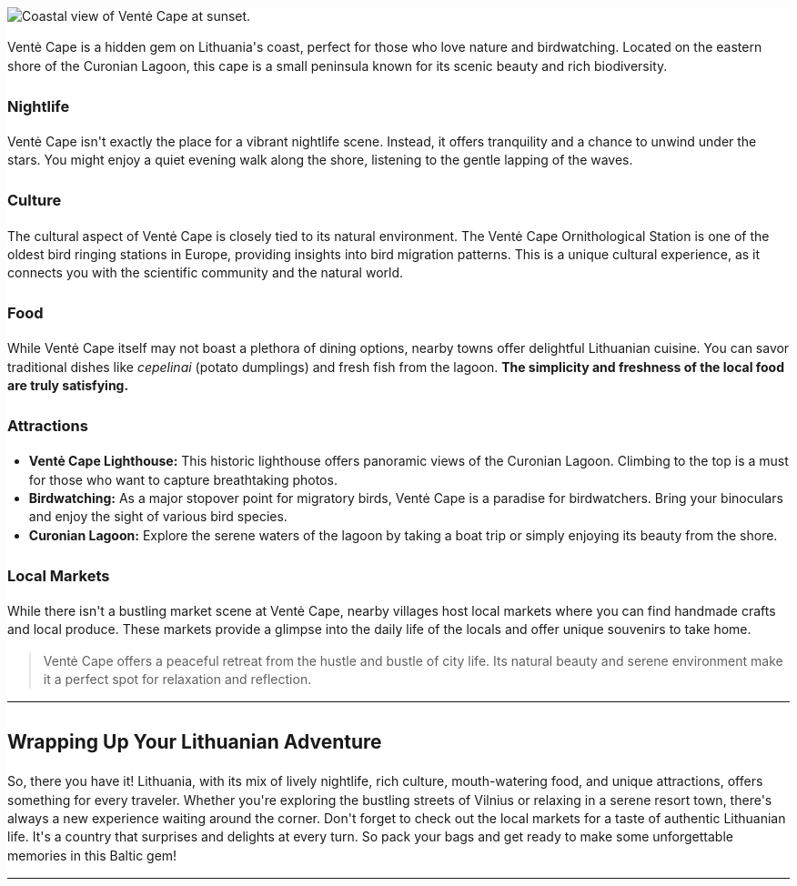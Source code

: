 ![Coastal view of Ventė Cape at sunset.](https://contenu.nyc3.digitaloceanspaces.com/journalist/5b4ed78d-8a7d-4f93-a3d1-cae57414cc72/thumbnail.jpeg)

Ventė Cape is a hidden gem on Lithuania's coast, perfect for those who love nature and birdwatching. Located on the eastern shore of the Curonian Lagoon, this cape is a small peninsula known for its scenic beauty and rich biodiversity.

### Nightlife

Ventė Cape isn't exactly the place for a vibrant nightlife scene. Instead, it offers tranquility and a chance to unwind under the stars. You might enjoy a quiet evening walk along the shore, listening to the gentle lapping of the waves.

### Culture

The cultural aspect of Ventė Cape is closely tied to its natural environment. The Ventė Cape Ornithological Station is one of the oldest bird ringing stations in Europe, providing insights into bird migration patterns. This is a unique cultural experience, as it connects you with the scientific community and the natural world.

### Food

While Ventė Cape itself may not boast a plethora of dining options, nearby towns offer delightful Lithuanian cuisine. You can savor traditional dishes like _cepelinai_ (potato dumplings) and fresh fish from the lagoon. **The simplicity and freshness of the local food are truly satisfying.**

### Attractions

*   **Ventė Cape Lighthouse:** This historic lighthouse offers panoramic views of the Curonian Lagoon. Climbing to the top is a must for those who want to capture breathtaking photos.
*   **Birdwatching:** As a major stopover point for migratory birds, Ventė Cape is a paradise for birdwatchers. Bring your binoculars and enjoy the sight of various bird species.
*   **Curonian Lagoon:** Explore the serene waters of the lagoon by taking a boat trip or simply enjoying its beauty from the shore.

### Local Markets

While there isn't a bustling market scene at Ventė Cape, nearby villages host local markets where you can find handmade crafts and local produce. These markets provide a glimpse into the daily life of the locals and offer unique souvenirs to take home.

> Ventė Cape offers a peaceful retreat from the hustle and bustle of city life. Its natural beauty and serene environment make it a perfect spot for relaxation and reflection.

---

## Wrapping Up Your Lithuanian Adventure

So, there you have it! Lithuania, with its mix of lively nightlife, rich culture, mouth-watering food, and unique attractions, offers something for every traveler. Whether you're exploring the bustling streets of Vilnius or relaxing in a serene resort town, there's always a new experience waiting around the corner. Don't forget to check out the local markets for a taste of authentic Lithuanian life. It's a country that surprises and delights at every turn. So pack your bags and get ready to make some unforgettable memories in this Baltic gem!

---